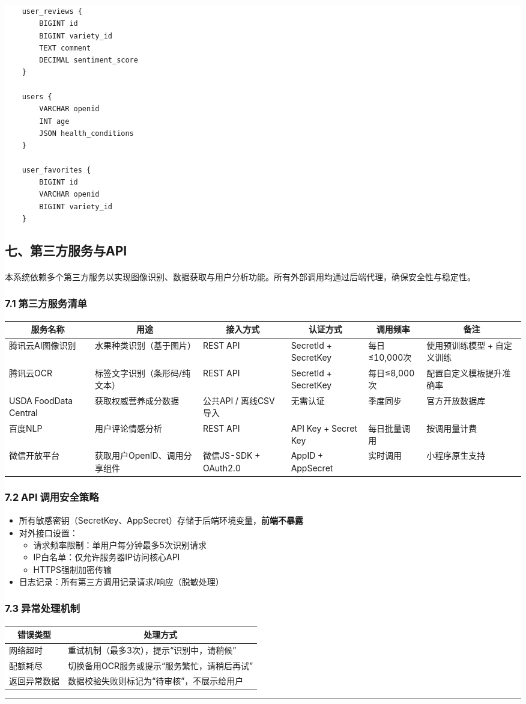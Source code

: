 ```mermaid
    user_reviews {
        BIGINT id
        BIGINT variety_id
        TEXT comment
        DECIMAL sentiment_score
    }

    users {
        VARCHAR openid
        INT age
        JSON health_conditions
    }

    user_favorites {
        BIGINT id
        VARCHAR openid
        BIGINT variety_id
    }

```

## 七、第三方服务与API

本系统依赖多个第三方服务以实现图像识别、数据获取与用户分析功能。所有外部调用均通过后端代理，确保安全性与稳定性。

### 7.1 第三方服务清单

| 服务名称 | 用途 | 接入方式 | 认证方式 | 调用频率 | 备注 |
|----------|------|----------|----------|----------|------|
| 腾讯云AI图像识别 | 水果种类识别（基于图片） | REST API | SecretId + SecretKey | 每日≤10,000次 | 使用预训练模型 + 自定义训练 |
| 腾讯云OCR | 标签文字识别（条形码/纯文本） | REST API | SecretId + SecretKey | 每日≤8,000次 | 配置自定义模板提升准确率 |
| USDA FoodData Central | 获取权威营养成分数据 | 公共API / 离线CSV导入 | 无需认证 | 季度同步 | 官方开放数据库 |
| 百度NLP | 用户评论情感分析 | REST API | API Key + Secret Key | 每日批量调用 | 按调用量计费 |
| 微信开放平台 | 获取用户OpenID、调用分享组件 | 微信JS-SDK + OAuth2.0 | AppID + AppSecret | 实时调用 | 小程序原生支持 |

### 7.2 API 调用安全策略

- 所有敏感密钥（SecretKey、AppSecret）存储于后端环境变量，**前端不暴露**
- 对外接口设置：
  - 请求频率限制：单用户每分钟最多5次识别请求
  - IP白名单：仅允许服务器IP访问核心API
  - HTTPS强制加密传输
- 日志记录：所有第三方调用记录请求/响应（脱敏处理）

### 7.3 异常处理机制

| 错误类型 | 处理方式 |
|----------|----------|
| 网络超时 | 重试机制（最多3次），提示“识别中，请稍候” |
| 配额耗尽 | 切换备用OCR服务或提示“服务繁忙，请稍后再试” |
| 返回异常数据 | 数据校验失败则标记为“待审核”，不展示给用户 |

---